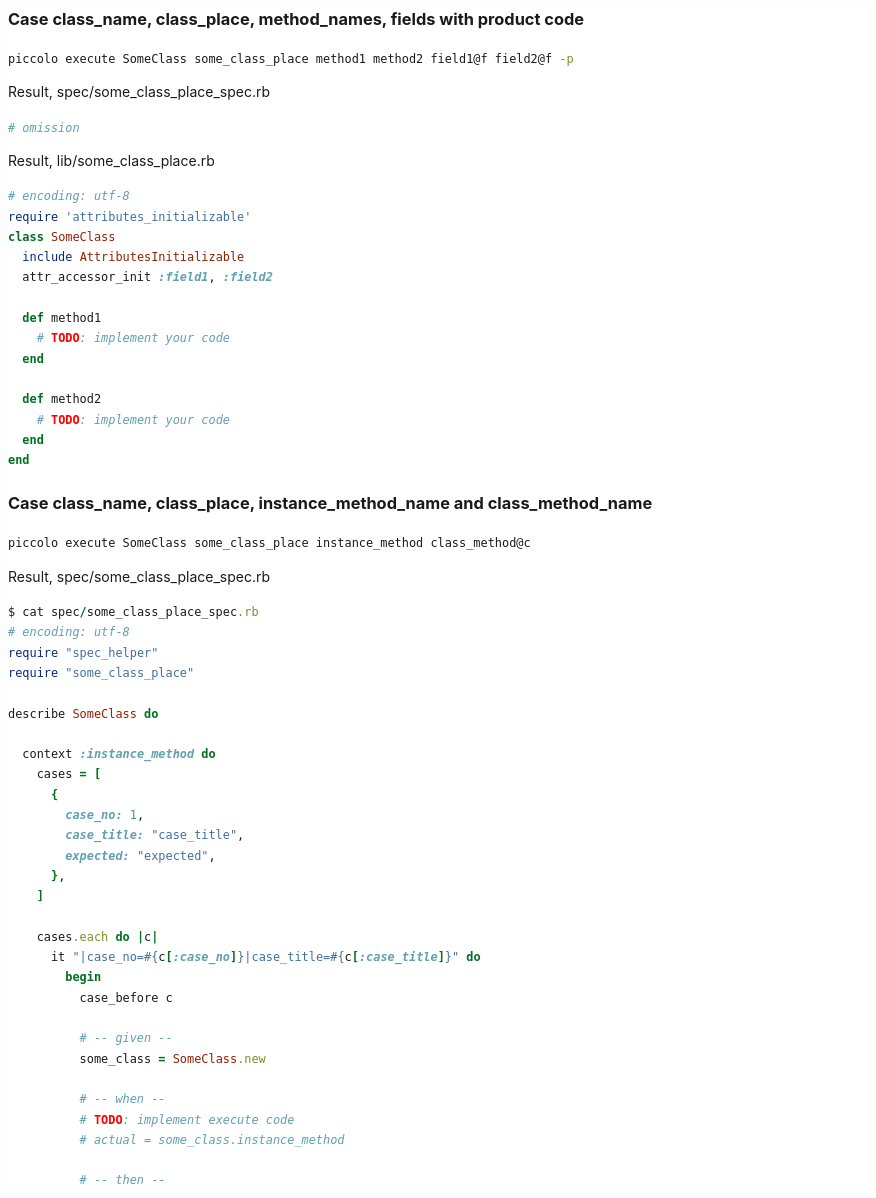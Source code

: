 ### Case class_name, class_place, method_names, fields with product code
~~~bash
piccolo execute SomeClass some_class_place method1 method2 field1@f field2@f -p
~~~

Result, spec/some_class_place_spec.rb
~~~ruby
# omission
~~~

Result, lib/some_class_place.rb
~~~ruby
# encoding: utf-8
require 'attributes_initializable'
class SomeClass
  include AttributesInitializable
  attr_accessor_init :field1, :field2

  def method1
    # TODO: implement your code
  end

  def method2
    # TODO: implement your code
  end
end
~~~

### Case class_name, class_place, instance_method_name and class_method_name
~~~bash
piccolo execute SomeClass some_class_place instance_method class_method@c
~~~

Result, spec/some_class_place_spec.rb
~~~ruby
$ cat spec/some_class_place_spec.rb
# encoding: utf-8
require "spec_helper"
require "some_class_place"

describe SomeClass do

  context :instance_method do
    cases = [
      {
        case_no: 1,
        case_title: "case_title",
        expected: "expected",
      },
    ]

    cases.each do |c|
      it "|case_no=#{c[:case_no]}|case_title=#{c[:case_title]}" do
        begin
          case_before c

          # -- given --
          some_class = SomeClass.new

          # -- when --
          # TODO: implement execute code
          # actual = some_class.instance_method

          # -- then --
~~~